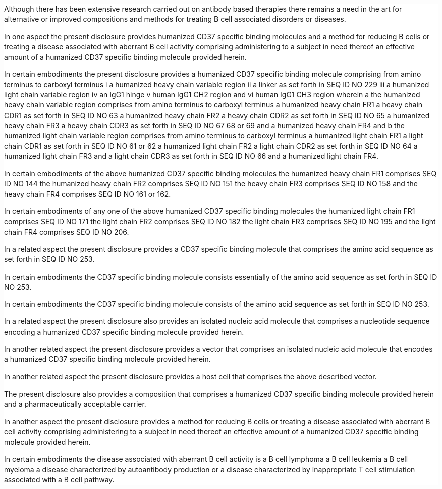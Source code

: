 Although there has been extensive research carried out on antibody based therapies there remains a need in the art for alternative or improved compositions and methods for treating B cell associated disorders or diseases.

In one aspect the present disclosure provides humanized CD37 specific binding molecules and a method for reducing B cells or treating a disease associated with aberrant B cell activity comprising administering to a subject in need thereof an effective amount of a humanized CD37 specific binding molecule provided herein.

In certain embodiments the present disclosure provides a humanized CD37 specific binding molecule comprising from amino terminus to carboxyl terminus i a humanized heavy chain variable region ii a linker as set forth in SEQ ID NO 229 iii a humanized light chain variable region iv an IgG1 hinge v human IgG1 CH2 region and vi human IgG1 CH3 region wherein a the humanized heavy chain variable region comprises from amino terminus to carboxyl terminus a humanized heavy chain FR1 a heavy chain CDR1 as set forth in SEQ ID NO 63 a humanized heavy chain FR2 a heavy chain CDR2 as set forth in SEQ ID NO 65 a humanized heavy chain FR3 a heavy chain CDR3 as set forth in SEQ ID NO 67 68 or 69 and a humanized heavy chain FR4 and b the humanized light chain variable region comprises from amino terminus to carboxyl terminus a humanized light chain FR1 a light chain CDR1 as set forth in SEQ ID NO 61 or 62 a humanized light chain FR2 a light chain CDR2 as set forth in SEQ ID NO 64 a humanized light chain FR3 and a light chain CDR3 as set forth in SEQ ID NO 66 and a humanized light chain FR4.

In certain embodiments of the above humanized CD37 specific binding molecules the humanized heavy chain FR1 comprises SEQ ID NO 144 the humanized heavy chain FR2 comprises SEQ ID NO 151 the heavy chain FR3 comprises SEQ ID NO 158 and the heavy chain FR4 comprises SEQ ID NO 161 or 162.

In certain embodiments of any one of the above humanized CD37 specific binding molecules the humanized light chain FR1 comprises SEQ ID NO 171 the light chain FR2 comprises SEQ ID NO 182 the light chain FR3 comprises SEQ ID NO 195 and the light chain FR4 comprises SEQ ID NO 206.

In a related aspect the present disclosure provides a CD37 specific binding molecule that comprises the amino acid sequence as set forth in SEQ ID NO 253.

In certain embodiments the CD37 specific binding molecule consists essentially of the amino acid sequence as set forth in SEQ ID NO 253.

In certain embodiments the CD37 specific binding molecule consists of the amino acid sequence as set forth in SEQ ID NO 253.

In a related aspect the present disclosure also provides an isolated nucleic acid molecule that comprises a nucleotide sequence encoding a humanized CD37 specific binding molecule provided herein.

In another related aspect the present disclosure provides a vector that comprises an isolated nucleic acid molecule that encodes a humanized CD37 specific binding molecule provided herein.

In another related aspect the present disclosure provides a host cell that comprises the above described vector.

The present disclosure also provides a composition that comprises a humanized CD37 specific binding molecule provided herein and a pharmaceutically acceptable carrier.

In another aspect the present disclosure provides a method for reducing B cells or treating a disease associated with aberrant B cell activity comprising administering to a subject in need thereof an effective amount of a humanized CD37 specific binding molecule provided herein.

In certain embodiments the disease associated with aberrant B cell activity is a B cell lymphoma a B cell leukemia a B cell myeloma a disease characterized by autoantibody production or a disease characterized by inappropriate T cell stimulation associated with a B cell pathway.
